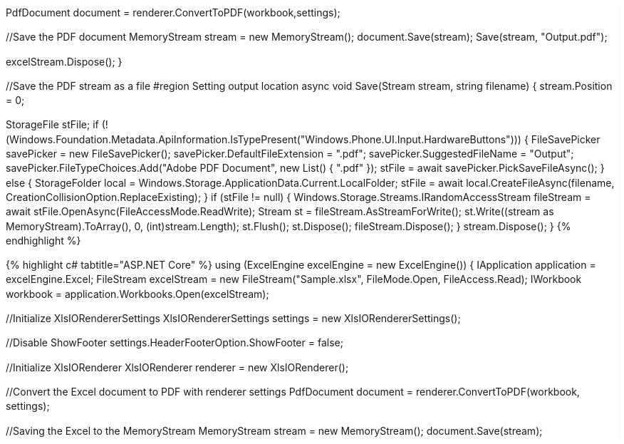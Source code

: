   PdfDocument document = renderer.ConvertToPDF(workbook,settings);

  //Save the PDF document
  MemoryStream stream = new MemoryStream();
  document.Save(stream);
  Save(stream, "Output.pdf");

  excelStream.Dispose();
}

//Save the PDF stream as a file
#region Setting output location
async void Save(Stream stream, string filename)
{
  stream.Position = 0;

  StorageFile stFile;
  if (!(Windows.Foundation.Metadata.ApiInformation.IsTypePresent("Windows.Phone.UI.Input.HardwareButtons")))
  {
    FileSavePicker savePicker = new FileSavePicker();
    savePicker.DefaultFileExtension = ".pdf";
    savePicker.SuggestedFileName = "Output";
    savePicker.FileTypeChoices.Add("Adobe PDF Document", new List<string>() { ".pdf" });
    stFile = await savePicker.PickSaveFileAsync();
  }
  else
  {
    StorageFolder local = Windows.Storage.ApplicationData.Current.LocalFolder;
    stFile = await local.CreateFileAsync(filename, CreationCollisionOption.ReplaceExisting);
  }
  if (stFile != null)
  {
    Windows.Storage.Streams.IRandomAccessStream fileStream = await stFile.OpenAsync(FileAccessMode.ReadWrite);
    Stream st = fileStream.AsStreamForWrite();
    st.Write((stream as MemoryStream).ToArray(), 0, (int)stream.Length);
    st.Flush();
    st.Dispose();
    fileStream.Dispose();
  }
  stream.Dispose();
}
{% endhighlight %}

{% highlight c# tabtitle="ASP.NET Core" %}
using (ExcelEngine excelEngine = new ExcelEngine())
{
  IApplication application = excelEngine.Excel;
  FileStream excelStream = new FileStream("Sample.xlsx", FileMode.Open, FileAccess.Read);
  IWorkbook workbook = application.Workbooks.Open(excelStream);

  //Initialize XlsIORendererSettings
  XlsIORendererSettings settings = new XlsIORendererSettings();

  //Disable ShowFooter
  settings.HeaderFooterOption.ShowFooter = false;

  //Initialize XlsIORenderer
  XlsIORenderer renderer = new XlsIORenderer();

  //Convert the Excel document to PDF with renderer settings
  PdfDocument document = renderer.ConvertToPDF(workbook, settings);

  //Saving the Excel to the MemoryStream 
  MemoryStream stream = new MemoryStream();
  document.Save(stream);
